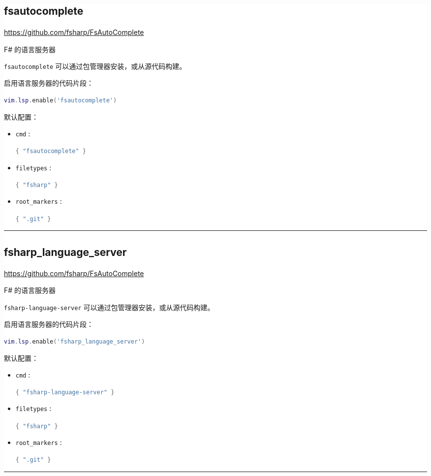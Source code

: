 ## fsautocomplete

https://github.com/fsharp/FsAutoComplete

F# 的语言服务器

`fsautocomplete` 可以通过包管理器安装，或从源代码构建。

启用语言服务器的代码片段：
```lua
vim.lsp.enable('fsautocomplete')
```

默认配置：
- `cmd` :
  ```lua
  { "fsautocomplete" }
  ```
- `filetypes` :
  ```lua
  { "fsharp" }
  ```
- `root_markers` :
  ```lua
  { ".git" }
  ```

---

## fsharp_language_server

https://github.com/fsharp/FsAutoComplete

F# 的语言服务器

`fsharp-language-server` 可以通过包管理器安装，或从源代码构建。

启用语言服务器的代码片段：
```lua
vim.lsp.enable('fsharp_language_server')
```

默认配置：
- `cmd` :
  ```lua
  { "fsharp-language-server" }
  ```
- `filetypes` :
  ```lua
  { "fsharp" }
  ```
- `root_markers` :
  ```lua
  { ".git" }
  ```

---

